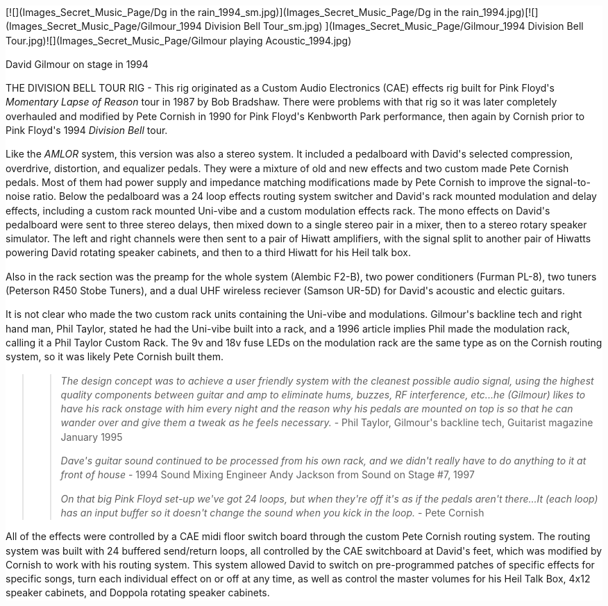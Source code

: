  [![](Images_Secret_Music_Page/Dg in the rain_1994_sm.jpg)](Images_Secret_Music_Page/Dg in the rain_1994.jpg)[![](Images_Secret_Music_Page/Gilmour_1994 Division Bell Tour_sm.jpg) ](Images_Secret_Music_Page/Gilmour_1994 Division Bell Tour.jpg)![](Images_Secret_Music_Page/Gilmour playing Acoustic_1994.jpg)

David Gilmour on stage in 1994

THE DIVISION BELL TOUR RIG \- This rig originated as a Custom Audio Electronics (CAE) effects rig built for Pink Floyd's _Momentary Lapse of Reason_ tour in 1987 by Bob Bradshaw. There were problems with that rig so it was later completely overhauled and modified by Pete Cornish in 1990 for Pink Floyd's Kenbworth Park performance, then again by Cornish prior to Pink Floyd's 1994 _Division Bell_ tour.

Like the _AMLOR_ system, this version was also a stereo system. It included a pedalboard with David's selected compression, overdrive, distortion, and equalizer pedals. They were a mixture of old and new effects and two custom made Pete Cornish pedals. Most of them had power supply and impedance matching modifications made by Pete Cornish to improve the signal-to-noise ratio. Below the pedalboard was a 24 loop effects routing system switcher and David's rack mounted modulation and delay effects, including a custom rack mounted Uni-vibe and a custom modulation effects rack. The mono effects on David's pedalboard were sent to three stereo delays, then mixed down to a single stereo pair in a mixer, then to a stereo rotary speaker simulator. The left and right channels were then sent to a pair of Hiwatt amplifiers, with the signal split to another pair of Hiwatts powering David rotating speaker cabinets, and then to a third Hiwatt for his Heil talk box.

Also in the rack section was the preamp for the whole system (Alembic F2-B), two power conditioners (Furman PL-8), two tuners (Peterson R450 Stobe Tuners), and a dual UHF wireless reciever (Samson UR-5D) for David's acoustic and electic guitars.

It is not clear who made the two custom rack units containing the Uni-vibe and modulations. Gilmour's backline tech and right hand man, Phil Taylor, stated he had the Uni-vibe built into a rack, and a 1996 article implies Phil made the modulation rack, calling it a Phil Taylor Custom Rack. The 9v and 18v fuse LEDs on the modulation rack are the same type as on the Cornish routing system, so it was likely Pete Cornish built them.

> > _The design concept was to achieve a user friendly system with the cleanest possible audio signal, using the highest quality components between guitar and amp to eliminate hums, buzzes, RF interference, etc...he (Gilmour) likes to have his rack onstage with him every night and the reason why his pedals are mounted on top is so that he can wander over and give them a tweak as he feels necessary._ \- Phil Taylor, Gilmour's backline tech, Guitarist magazine January 1995
> > 
> > _Dave's guitar sound continued to be processed from his own rack, and we didn't really have to do anything to it at front of house_ \- 1994 Sound Mixing Engineer Andy Jackson from Sound on Stage #7, 1997
> > 
> > _On that big Pink Floyd set-up we've got 24 loops, but when they're off it's as if the pedals aren't there...It (each loop) has an input buffer so it doesn't change the sound when you kick in the loop._ \- Pete Cornish

All of the effects were controlled by a CAE midi floor switch board through the custom Pete Cornish routing system. The routing system was built with 24 buffered send/return loops, all controlled by the CAE switchboard at David's feet, which was modified by Cornish to work with his routing system. This system allowed David to switch on pre-programmed patches of specific effects for specific songs, turn each individual effect on or off at any time, as well as control the master volumes for his Heil Talk Box, 4x12 speaker cabinets, and Doppola rotating speaker cabinets.
